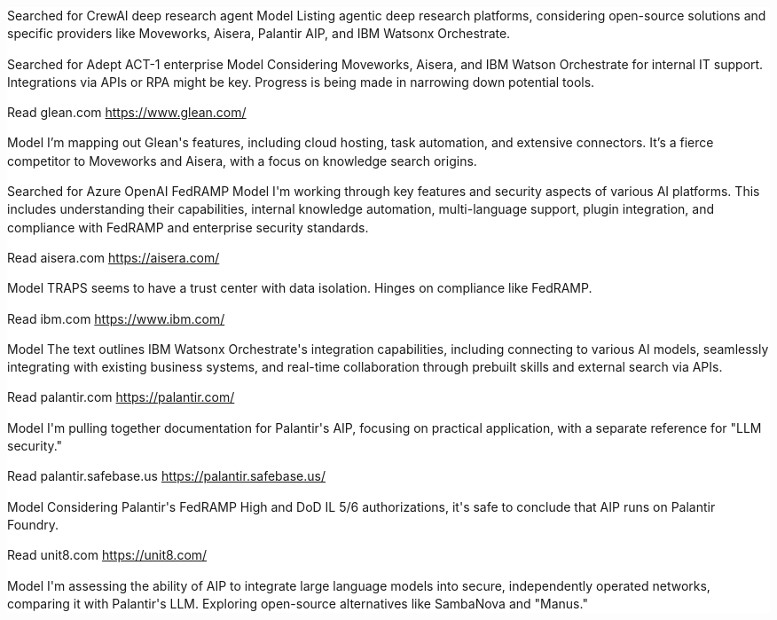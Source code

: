 Searched for CrewAI deep research agent
Model
Listing agentic deep research platforms, considering open-source solutions and specific providers like Moveworks, Aisera, Palantir AIP, and IBM Watsonx Orchestrate.

Searched for Adept ACT-1 enterprise
Model
Considering Moveworks, Aisera, and IBM Watson Orchestrate for internal IT support. Integrations via APIs or RPA might be key. Progress is being made in narrowing down potential tools.

Read glean.com
https://www.glean.com/

Model
I’m mapping out Glean's features, including cloud hosting, task automation, and extensive connectors. It’s a fierce competitor to Moveworks and Aisera, with a focus on knowledge search origins.

Searched for Azure OpenAI FedRAMP
Model
I'm working through key features and security aspects of various AI platforms. This includes understanding their capabilities, internal knowledge automation, multi-language support, plugin integration, and compliance with FedRAMP and enterprise security standards.

Read aisera.com
https://aisera.com/

Model
TRAPS seems to have a trust center with data isolation. Hinges on compliance like FedRAMP.

Read ibm.com
https://www.ibm.com/

Model
The text outlines IBM Watsonx Orchestrate's integration capabilities, including connecting to various AI models, seamlessly integrating with existing business systems, and real-time collaboration through prebuilt skills and external search via APIs.

Read palantir.com
https://palantir.com/

Model
I'm pulling together documentation for Palantir's AIP, focusing on practical application, with a separate reference for "LLM security."

Read palantir.safebase.us
https://palantir.safebase.us/

Model
Considering Palantir's FedRAMP High and DoD IL 5/6 authorizations, it's safe to conclude that AIP runs on Palantir Foundry.

Read unit8.com
https://unit8.com/

Model
I'm assessing the ability of AIP to integrate large language models into secure, independently operated networks, comparing it with Palantir's LLM. Exploring open-source alternatives like SambaNova and "Manus."
